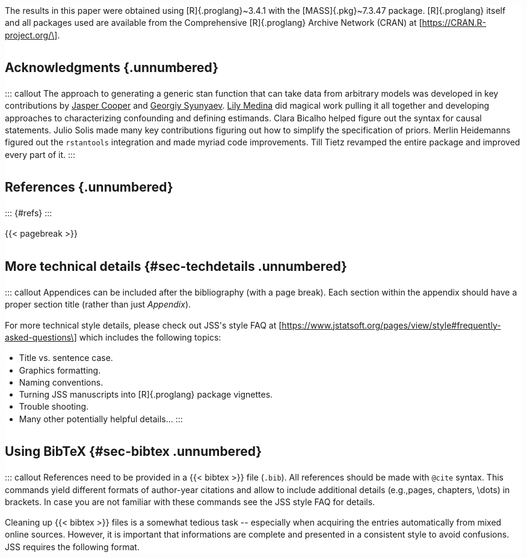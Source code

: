 The results in this paper were obtained using [R]{.proglang}\~3.4.1 with the [MASS]{.pkg}\~7.3.47 package. [R]{.proglang} itself and all packages used are available from the Comprehensive [R]{.proglang} Archive Network (CRAN) at \[https://CRAN.R-project.org/\].

## Acknowledgments {.unnumbered}

::: callout
The approach to generating a generic stan function that can take data from arbitrary models was developed in key contributions by [Jasper Cooper](http://jasper-cooper.com/) and [Georgiy Syunyaev](http://gsyunyaev.com/). [Lily Medina](https://lilymedina.github.io/) did magical work pulling it all together and developing approaches to characterizing confounding and defining estimands. Clara Bicalho helped figure out the syntax for causal statements. Julio Solis made many key contributions figuring out how to simplify the specification of priors. Merlin Heidemanns figured out the `rstantools` integration and made myriad code improvements. Till Tietz revamped the entire package and improved every part of it.
:::

## References {.unnumbered}

::: {#refs}
:::


{{< pagebreak >}}



## More technical details {#sec-techdetails .unnumbered}

::: callout
Appendices can be included after the bibliography (with a page break). Each section within the appendix should have a proper section title (rather than just *Appendix*).

For more technical style details, please check out JSS's style FAQ at \[https://www.jstatsoft.org/pages/view/style#frequently-asked-questions\] which includes the following topics:

-   Title vs. sentence case.
-   Graphics formatting.
-   Naming conventions.
-   Turning JSS manuscripts into [R]{.proglang} package vignettes.
-   Trouble shooting.
-   Many other potentially helpful details...
:::

## Using BibTeX {#sec-bibtex .unnumbered}

::: callout
References need to be provided in a {{< bibtex >}} file (`.bib`). All references should be made with `@cite` syntax. This commands yield different formats of author-year citations and allow to include additional details (e.g.,pages, chapters, \dots) in brackets. In case you are not familiar with these commands see the JSS style FAQ for details.

Cleaning up {{< bibtex >}} files is a somewhat tedious task -- especially when acquiring the entries automatically from mixed online sources. However, it is important that informations are complete and presented in a consistent style to avoid confusions. JSS requires the following format.


[^1]: `CausalQueries` can be used also to analyse non binary data though with a cost of greatly increased complexity. See section 9.4.1 of @ii2023 for an approach that codes non binary data as a profile of outcomes on multiple binary nodes.
[^2]: See (Using BibTeX)\[#sec-bibtex\] for more details.
[^3]: See `?set_priors` and `?make_priors` for many more examples.